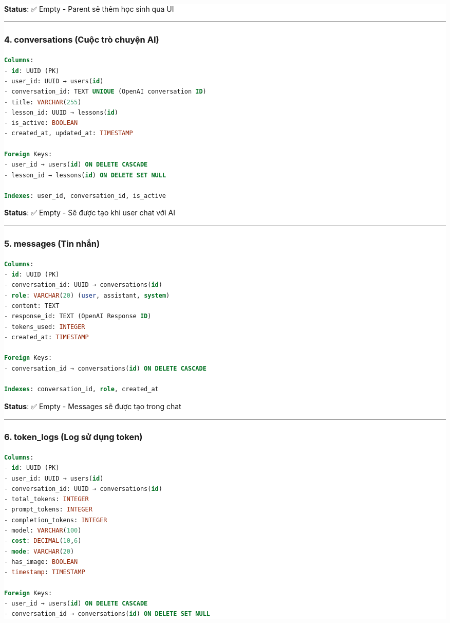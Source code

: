 
**Status**: ✅ Empty - Parent sẽ thêm học sinh qua UI

---

### **4. conversations** (Cuộc trò chuyện AI)
```sql
Columns:
- id: UUID (PK)
- user_id: UUID → users(id)
- conversation_id: TEXT UNIQUE (OpenAI conversation ID)
- title: VARCHAR(255)
- lesson_id: UUID → lessons(id)
- is_active: BOOLEAN
- created_at, updated_at: TIMESTAMP

Foreign Keys:
- user_id → users(id) ON DELETE CASCADE
- lesson_id → lessons(id) ON DELETE SET NULL

Indexes: user_id, conversation_id, is_active
```

**Status**: ✅ Empty - Sẽ được tạo khi user chat với AI

---

### **5. messages** (Tin nhắn)
```sql
Columns:
- id: UUID (PK)
- conversation_id: UUID → conversations(id)
- role: VARCHAR(20) (user, assistant, system)
- content: TEXT
- response_id: TEXT (OpenAI Response ID)
- tokens_used: INTEGER
- created_at: TIMESTAMP

Foreign Keys:
- conversation_id → conversations(id) ON DELETE CASCADE

Indexes: conversation_id, role, created_at
```

**Status**: ✅ Empty - Messages sẽ được tạo trong chat

---

### **6. token_logs** (Log sử dụng token)
```sql
Columns:
- id: UUID (PK)
- user_id: UUID → users(id)
- conversation_id: UUID → conversations(id)
- total_tokens: INTEGER
- prompt_tokens: INTEGER
- completion_tokens: INTEGER
- model: VARCHAR(100)
- cost: DECIMAL(10,6)
- mode: VARCHAR(20)
- has_image: BOOLEAN
- timestamp: TIMESTAMP

Foreign Keys:
- user_id → users(id) ON DELETE CASCADE
- conversation_id → conversations(id) ON DELETE SET NULL
```